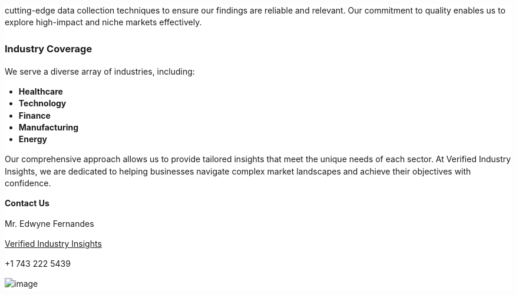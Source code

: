 cutting-edge data collection techniques to ensure our findings are reliable and relevant. Our commitment to quality enables us to explore high-impact and niche markets effectively.</p><h3>Industry Coverage</h3><p>We serve a diverse array of industries, including:</p><ul><li><strong>Healthcare</strong></li><li><strong>Technology</strong></li><li><strong>Finance</strong></li><li><strong>Manufacturing</strong></li><li><strong>Energy</strong></li></ul><p>Our comprehensive approach allows us to provide tailored insights that meet the unique needs of each sector. At Verified Industry Insights, we are dedicated to helping businesses navigate complex market landscapes and achieve their objectives with confidence.</p><p><strong>Contact Us</strong></p><p>Mr. Edwyne Fernandes</p><p><a href="https://www.verifiedindustryinsights.com/">Verified Industry Insights</a></p><p>+1 743 222 5439</p>
![image](https://github.com/user-attachments/assets/5889854d-ffc0-4e12-a318-171c7bb76e93)

